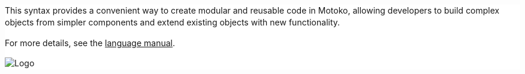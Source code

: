 This syntax provides a convenient way to create modular and reusable code in Motoko, allowing developers to build complex objects from simpler components and
extend existing objects with new functionality.

For more details, see the [language manual](../reference/language-manual#object-combinationextension).

<img src="https://github.com/user-attachments/assets/844ca364-4d71-42b3-aaec-4a6c3509ee2e" alt="Logo" width="150" height="150" />
